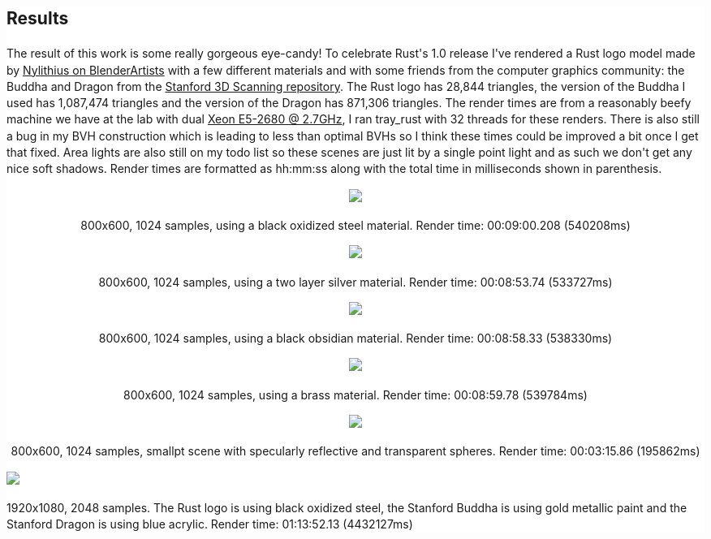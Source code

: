 
Results
---
The result of this work is some really gorgeous eye-candy! To celebrate Rust's 1.0 release I've rendered a Rust logo model made by 
[Nylithius on BlenderArtists](http://blenderartists.org/forum/showthread.php?362836-Rust-language-3D-logo) with a few different materials
and with some friends from the computer graphics community: the Buddha and Dragon from the
[Stanford 3D Scanning repository](http://graphics.stanford.edu/data/3Dscanrep/). The Rust logo has 28,844 triangles, the version
of the Buddha I used has 1,087,474 triangles and the version of the Dragon has 871,306 triangles. The render times are
from a reasonably beefy machine we have at the lab with dual
[Xeon E5-2680 @ 2.7GHz](http://ark.intel.com/products/64583/Intel-Xeon-Processor-E5-2680-20M-Cache-2_70-GHz-8_00-GTs-Intel-QPI),
I ran tray\_rust with 32 threads for these renders. There is also still a bug in my BVH construction which is leading
to less than optimal BVHs so I think these times could be improved a bit once I get that fixed. Area lights are also
still on my todo list so these scenes are just lit by a single point light and as such we don't get any nice soft shadows.
Render times are formatted as hh:mm:ss along with the total time in milliseconds shown in parenthesis.

<div class="col-lg-12 col-md-12 col-xs-12" style="text-align:center">
<a href="http://i.imgur.com/JouSgr5.png"><img class="img-responsive" src="http://i.imgur.com/JouSgr5.png"></a>
<p>800x600, 1024 samples, using a black oxidized steel material. Render time: 00:09:00.208 (540208ms)</p>
</div>
<div class="col-lg-12 col-md-12 col-xs-12" style="text-align:center">
<a href="http://i.imgur.com/t3bLX9W.png"><img class="img-responsive" src="http://i.imgur.com/t3bLX9W.png"></a>
<p>800x600, 1024 samples, using a two layer silver material. Render time: 00:08:53.74 (533727ms)</p>
</div>
<div class="col-lg-12 col-md-12 col-xs-12" style="text-align:center">
<a href="http://i.imgur.com/Wm2k6CI.png"><img class="img-responsive" src="http://i.imgur.com/Wm2k6CI.png"></a>
<p>800x600, 1024 samples, using a black obsidian material. Render time: 00:08:58.33 (538330ms)</p>
</div>
<div class="col-lg-12 col-md-12 col-xs-12" style="text-align:center">
<a href="http://i.imgur.com/I4KSpzq.png"><img class="img-responsive" src="http://i.imgur.com/I4KSpzq.png"></a>
<p>800x600, 1024 samples, using a brass material. Render time: 00:08:59.78 (539784ms)</p>
</div>
<div class="col-lg-12 col-md-12 col-xs-12" style="text-align:center">
<a href="http://i.imgur.com/fUEv6Au.png"><img class="img-responsive" src="http://i.imgur.com/fUEv6Au.png"></a>
<p>800x600, 1024 samples, smallpt scene with specularly reflective and transparent spheres. Render time: 00:03:15.86 (195862ms)</p>
</div>
<div class="col-lg-12 col-md-12 col-xs-12">
<a href="http://i.imgur.com/9QU6fOU.png"><img class="img-responsive" src="http://i.imgur.com/9QU6fOU.png"></a>
<p>1920x1080, 2048 samples. The Rust logo is using black oxidized steel, the Stanford Buddha
is using gold metallic paint and the Stanford Dragon is using blue acrylic. Render time: 01:13:52.13 (4432127ms)</p>
</div>
